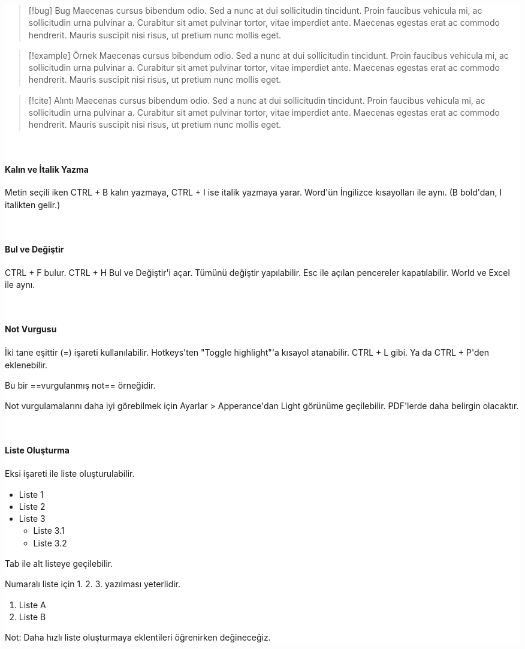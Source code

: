 > [!bug] Bug
> Maecenas cursus bibendum odio. Sed a nunc at dui sollicitudin tincidunt. Proin faucibus vehicula mi, ac sollicitudin urna pulvinar a. Curabitur sit amet pulvinar tortor, vitae imperdiet ante. Maecenas egestas erat ac commodo hendrerit. Mauris suscipit nisi risus, ut pretium nunc mollis eget.

> [!example] Örnek
> Maecenas cursus bibendum odio. Sed a nunc at dui sollicitudin tincidunt. Proin faucibus vehicula mi, ac sollicitudin urna pulvinar a. Curabitur sit amet pulvinar tortor, vitae imperdiet ante. Maecenas egestas erat ac commodo hendrerit. Mauris suscipit nisi risus, ut pretium nunc mollis eget.

> [!cite] Alıntı
> Maecenas cursus bibendum odio. Sed a nunc at dui sollicitudin tincidunt. Proin faucibus vehicula mi, ac sollicitudin urna pulvinar a. Curabitur sit amet pulvinar tortor, vitae imperdiet ante. Maecenas egestas erat ac commodo hendrerit. Mauris suscipit nisi risus, ut pretium nunc mollis eget.

<br>

#### Kalın ve İtalik Yazma
Metin seçili iken CTRL + B kalın yazmaya, CTRL + I ise italik yazmaya yarar. Word'ün İngilizce kısayolları ile aynı. (B bold'dan, I italikten gelir.)

<br>

#### Bul ve Değiştir
CTRL + F bulur. CTRL + H Bul ve Değiştir'i açar. Tümünü değiştir yapılabilir. Esc ile açılan pencereler kapatılabilir. World ve Excel ile aynı.

<br>

#### Not Vurgusu
İki tane eşittir (=) işareti kullanılabilir. Hotkeys'ten "Toggle highlight"'a kısayol atanabilir. CTRL + L gibi. Ya da CTRL + P'den eklenebilir.

Bu bir ==vurgulanmış not== örneğidir.

Not vurgulamalarını daha iyi görebilmek için Ayarlar > Apperance'dan Light görünüme geçilebilir. PDF'lerde daha belirgin olacaktır.

<br>

#### Liste Oluşturma
Eksi işareti ile liste oluşturulabilir.

- Liste 1
- Liste 2
- Liste 3
	- Liste 3.1
	- Liste 3.2

Tab ile alt listeye geçilebilir.

Numaralı liste için 1. 2. 3. yazılması yeterlidir.

1. Liste A
2. Liste B

Not: Daha hızlı liste oluşturmaya eklentileri öğrenirken değineceğiz.


[^1]: Dipnot örneği 1
[^2]: Dipnot örneği 2
[^3]: Dipnot örneği 3